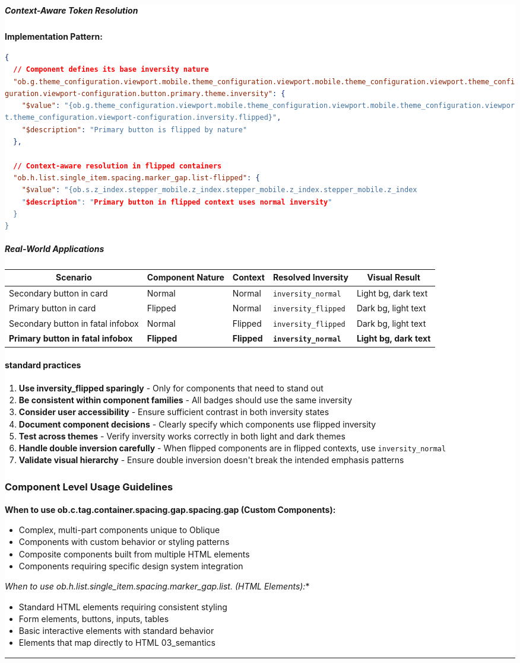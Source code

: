 ##### **Context-Aware Token Resolution**

**Implementation Pattern:**
```json
{
  // Component defines its base inversity nature
  "ob.g.theme_configuration.viewport.mobile.theme_configuration.viewport.mobile.theme_configuration.viewport.theme_configuration.viewport-configuration.button.primary.theme.inversity": {
    "$value": "{ob.g.theme_configuration.viewport.mobile.theme_configuration.viewport.mobile.theme_configuration.viewport.theme_configuration.viewport-configuration.inversity.flipped}",
    "$description": "Primary button is flipped by nature"
  },
  
  // Context-aware resolution in flipped containers
  "ob.h.list.single_item.spacing.marker_gap.list-flipped": {
    "$value": "{ob.s.z_index.stepper_mobile.z_index.stepper_mobile.z_index.stepper_mobile.z_index
    "$description": "Primary button in flipped context uses normal inversity"
  }
}
```

##### **Real-World Applications**

| **Scenario** | **Component Nature** | **Context** | **Resolved Inversity** | **Visual Result** |
|--------------|---------------------|-------------|------------------------|-------------------|
| Secondary button in card | Normal | Normal | `inversity_normal` | Light bg, dark text |
| Primary button in card | Flipped | Normal | `inversity_flipped` | Dark bg, light text |
| Secondary button in fatal infobox | Normal | Flipped | `inversity_flipped` | Dark bg, light text |
| **Primary button in fatal infobox** | **Flipped** | **Flipped** | **`inversity_normal`** | **Light bg, dark text** |

#### **standard practices**

1. **Use inversity_flipped sparingly** - Only for components that need to stand out
2. **Be consistent within component families** - All badges should use the same inversity
3. **Consider user accessibility** - Ensure sufficient contrast in both inversity states
4. **Document component decisions** - Clearly specify which components use flipped inversity
5. **Test across themes** - Verify inversity works correctly in both light and dark themes
6. **Handle double inversion carefully** - When flipped components are in flipped contexts, use `inversity_normal`
7. **Validate visual hierarchy** - Ensure double inversion doesn't break the intended emphasis patterns

### **Component Level Usage Guidelines**

**When to use ob.c.tag.container.spacing.gap.spacing.gap (Custom Components):**
- Complex, multi-part components unique to Oblique
- Components with custom behavior or styling patterns
- Composite components built from multiple HTML elements
- Components requiring specific design system integration

**When to use ob.h.list.single_item.spacing.marker_gap.list.* (HTML Elements):**
- Standard HTML elements requiring consistent styling
- Form elements, buttons, inputs, tables
- Basic interactive elements with standard behavior
- Elements that map directly to HTML 03_semantics

---